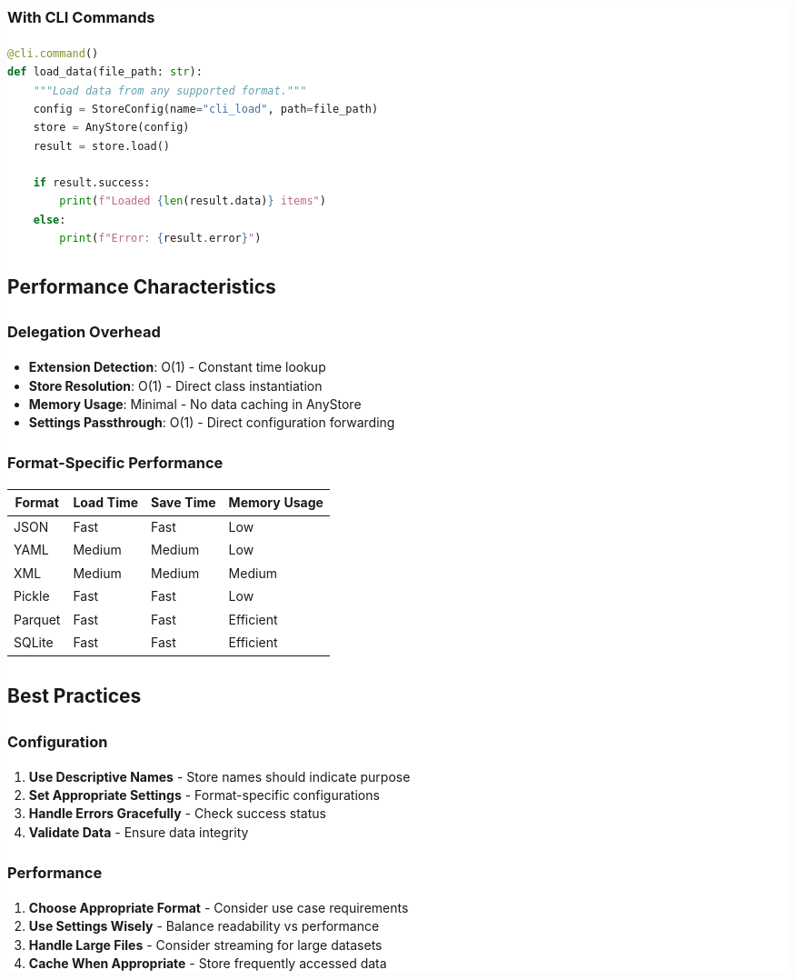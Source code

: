 ### With CLI Commands
```python
@cli.command()
def load_data(file_path: str):
    """Load data from any supported format."""
    config = StoreConfig(name="cli_load", path=file_path)
    store = AnyStore(config)
    result = store.load()
    
    if result.success:
        print(f"Loaded {len(result.data)} items")
    else:
        print(f"Error: {result.error}")
```

## Performance Characteristics

### Delegation Overhead
- **Extension Detection**: O(1) - Constant time lookup
- **Store Resolution**: O(1) - Direct class instantiation
- **Memory Usage**: Minimal - No data caching in AnyStore
- **Settings Passthrough**: O(1) - Direct configuration forwarding

### Format-Specific Performance

| Format | Load Time | Save Time | Memory Usage |
|--------|-----------|-----------|--------------|
| JSON | Fast | Fast | Low |
| YAML | Medium | Medium | Low |
| XML | Medium | Medium | Medium |
| Pickle | Fast | Fast | Low |
| Parquet | Fast | Fast | Efficient |
| SQLite | Fast | Fast | Efficient |

## Best Practices

### Configuration
1. **Use Descriptive Names** - Store names should indicate purpose
2. **Set Appropriate Settings** - Format-specific configurations
3. **Handle Errors Gracefully** - Check success status
4. **Validate Data** - Ensure data integrity

### Performance
1. **Choose Appropriate Format** - Consider use case requirements
2. **Use Settings Wisely** - Balance readability vs performance
3. **Handle Large Files** - Consider streaming for large datasets
4. **Cache When Appropriate** - Store frequently accessed data
